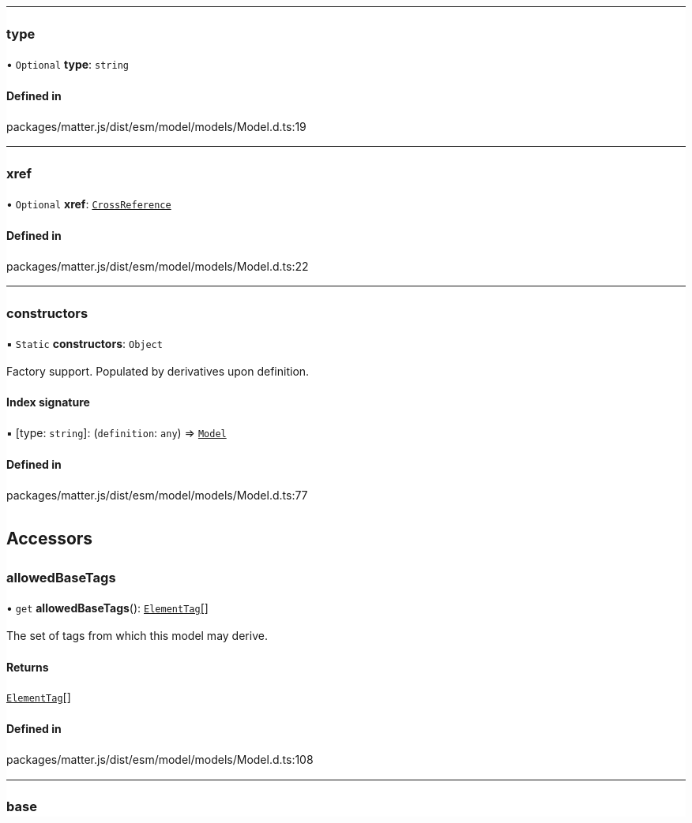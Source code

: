 ___

### type

• `Optional` **type**: `string`

#### Defined in

packages/matter.js/dist/esm/model/models/Model.d.ts:19

___

### xref

• `Optional` **xref**: [`CrossReference`](exports_model.Model.CrossReference.md)

#### Defined in

packages/matter.js/dist/esm/model/models/Model.d.ts:22

___

### constructors

▪ `Static` **constructors**: `Object`

Factory support.  Populated by derivatives upon definition.

#### Index signature

▪ [type: `string`]: (`definition`: `any`) => [`Model`](exports_model.Model-1.md)

#### Defined in

packages/matter.js/dist/esm/model/models/Model.d.ts:77

## Accessors

### allowedBaseTags

• `get` **allowedBaseTags**(): [`ElementTag`](../enums/exports_model.ElementTag.md)[]

The set of tags from which this model may derive.

#### Returns

[`ElementTag`](../enums/exports_model.ElementTag.md)[]

#### Defined in

packages/matter.js/dist/esm/model/models/Model.d.ts:108

___

### base

